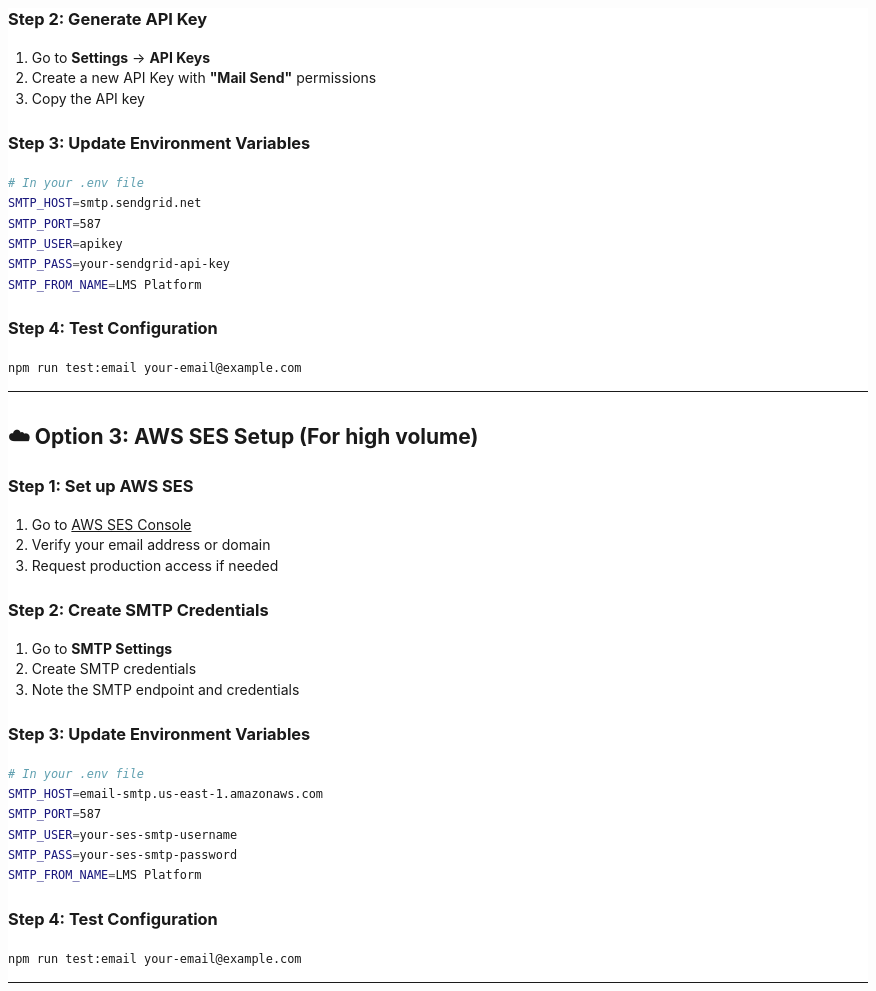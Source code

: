 ### Step 2: Generate API Key
1. Go to **Settings** → **API Keys**
2. Create a new API Key with **"Mail Send"** permissions
3. Copy the API key

### Step 3: Update Environment Variables
```bash
# In your .env file
SMTP_HOST=smtp.sendgrid.net
SMTP_PORT=587
SMTP_USER=apikey
SMTP_PASS=your-sendgrid-api-key
SMTP_FROM_NAME=LMS Platform
```

### Step 4: Test Configuration
```bash
npm run test:email your-email@example.com
```

---

## ☁️ Option 3: AWS SES Setup (For high volume)

### Step 1: Set up AWS SES
1. Go to [AWS SES Console](https://console.aws.amazon.com/ses/)
2. Verify your email address or domain
3. Request production access if needed

### Step 2: Create SMTP Credentials
1. Go to **SMTP Settings**
2. Create SMTP credentials
3. Note the SMTP endpoint and credentials

### Step 3: Update Environment Variables
```bash
# In your .env file
SMTP_HOST=email-smtp.us-east-1.amazonaws.com
SMTP_PORT=587
SMTP_USER=your-ses-smtp-username
SMTP_PASS=your-ses-smtp-password
SMTP_FROM_NAME=LMS Platform
```

### Step 4: Test Configuration
```bash
npm run test:email your-email@example.com
```

---
